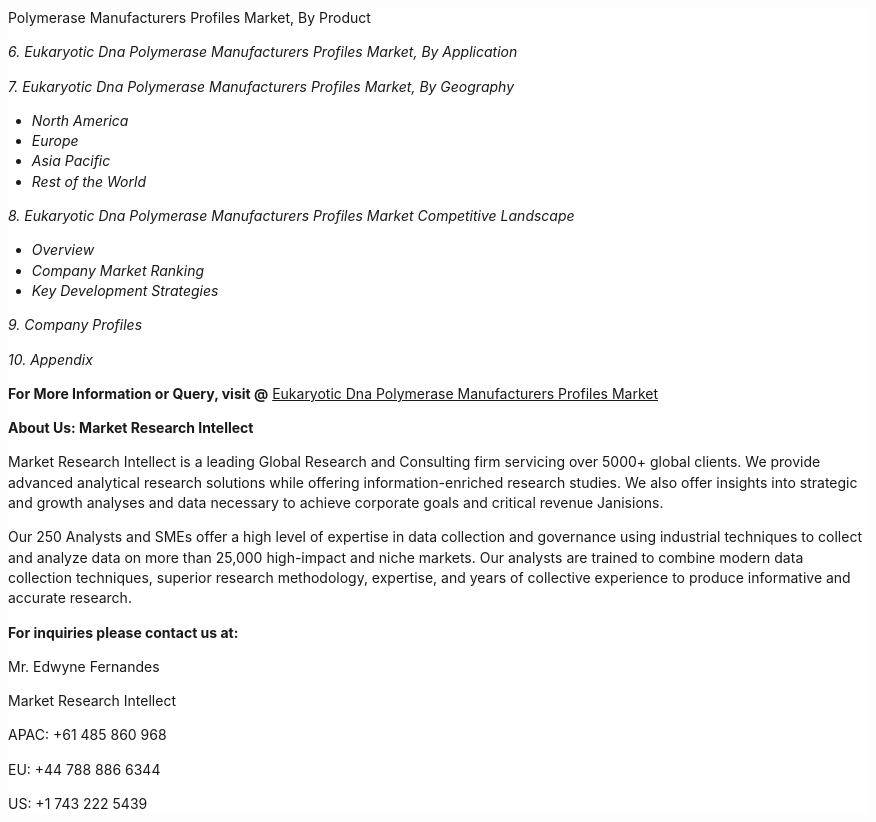 Polymerase Manufacturers Profiles Market, By Product</span></em></p><p><em><span class="font-[700]">6. Eukaryotic Dna Polymerase Manufacturers Profiles Market, By Application</span></em></p><p><em><span class="font-[700]">7. Eukaryotic Dna Polymerase Manufacturers Profiles Market, By Geography</span></em></p><ul><li><em><span class="">North America</span></em></li><li><em><span class="">Europe</span></em></li><li><em><span class="">Asia Pacific</span></em></li><li><em><span class="">Rest of the World</span></em></li></ul><p><em><span class="font-[700]">8. Eukaryotic Dna Polymerase Manufacturers Profiles Market Competitive Landscape</span></em></p><ul><li><em><span class="">Overview</span></em></li><li><em><span class="">Company Market Ranking</span></em></li><li><em><span class="">Key Development Strategies</span></em></li></ul><p><em><span class="font-[700]">9. Company Profiles</span></em></p><p><em><span class="font-[700]">10. Appendix</span></em></p><p><span class="font-[700]"><strong>For More Information or Query, visit&nbsp;@</strong>&nbsp;</span><span class="font-[700]"><a href="https://www.marketresearchintellect.com/product/global-eukaryotic-dna-polymerase-manufacturers-profiles-market-size-and-forecast/?utm_source=Linkedin&utm_medium=808" target="_blank" data-tracking-control-name="article-ssr-frontend-pulse_little-text-block" data-tracking-will-navigate="" data-test-link="">Eukaryotic Dna Polymerase Manufacturers Profiles Market</a></span></p><p><strong><span class="font-[700]">About Us: Market Research Intellect</span></strong></p><p><span class="">Market Research Intellect is a leading Global Research and Consulting firm servicing over 5000+ global clients. We provide advanced analytical research solutions while offering information-enriched research studies.&nbsp;</span>We also offer insights into strategic and growth analyses and data necessary to achieve corporate goals and critical revenue Janisions.</p><p><span class="">Our 250 Analysts and SMEs offer a high level of expertise in data collection and governance using industrial techniques to collect and analyze data on more than 25,000 high-impact and niche markets. Our analysts are trained to combine modern data collection techniques, superior research methodology, expertise, and years of collective experience to produce informative and accurate research.</span></p><p><strong>For inquiries please contact us at:</strong></p><p>Mr. Edwyne Fernandes</p><p>Market Research Intellect</p><p>APAC: +61 485 860 968</p><p>EU: +44 788 886 6344</p><p>US: +1 743 222 5439</p>
